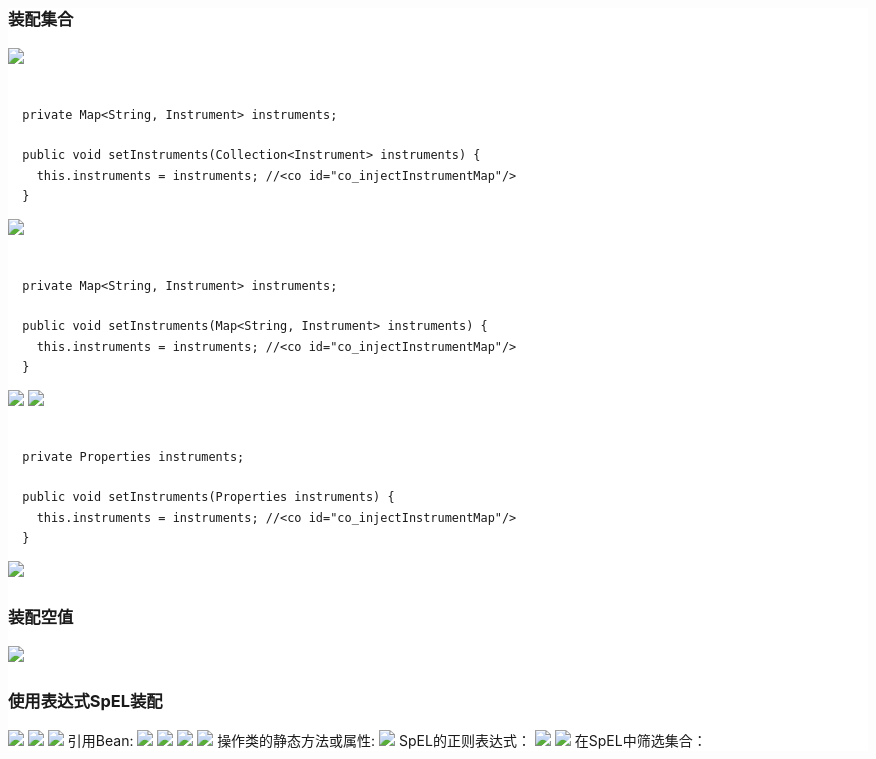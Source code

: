 ```

```
###  装配集合 
![](/data/dokuwiki/spring/pasted/20150805-034907.png)
```

  private Map<String, Instrument> instruments;

  public void setInstruments(Collection<Instrument> instruments) {
    this.instruments = instruments; //<co id="co_injectInstrumentMap"/>
  }

```
![](/data/dokuwiki/spring/pasted/20150805-035332.png)
```

  private Map<String, Instrument> instruments;

  public void setInstruments(Map<String, Instrument> instruments) {
    this.instruments = instruments; //<co id="co_injectInstrumentMap"/>
  }

```
![](/data/dokuwiki/spring/pasted/20150805-035442.png)
![](/data/dokuwiki/spring/pasted/20150805-035456.png)
```

  private Properties instruments;

  public void setInstruments(Properties instruments) {
    this.instruments = instruments; //<co id="co_injectInstrumentMap"/>
  }

```
![](/data/dokuwiki/spring/pasted/20150805-035547.png)
###  装配空值 
![](/data/dokuwiki/spring/pasted/20150805-035614.png)
###  使用表达式SpEL装配 
![](/data/dokuwiki/spring/pasted/20150805-035720.png)
![](/data/dokuwiki/spring/pasted/20150805-035740.png)
![](/data/dokuwiki/spring/pasted/20150805-035749.png)
引用Bean:
![](/data/dokuwiki/spring/pasted/20150805-035813.png)
![](/data/dokuwiki/spring/pasted/20150805-035825.png)
![](/data/dokuwiki/spring/pasted/20150805-035836.png)
![](/data/dokuwiki/spring/pasted/20150805-035855.png)
操作类的静态方法或属性:
![](/data/dokuwiki/spring/pasted/20150805-035929.png)
SpEL的正则表达式：
![](/data/dokuwiki/spring/pasted/20150805-040014.png)
![](/data/dokuwiki/spring/pasted/20150805-040021.png)
在SpEL中筛选集合：